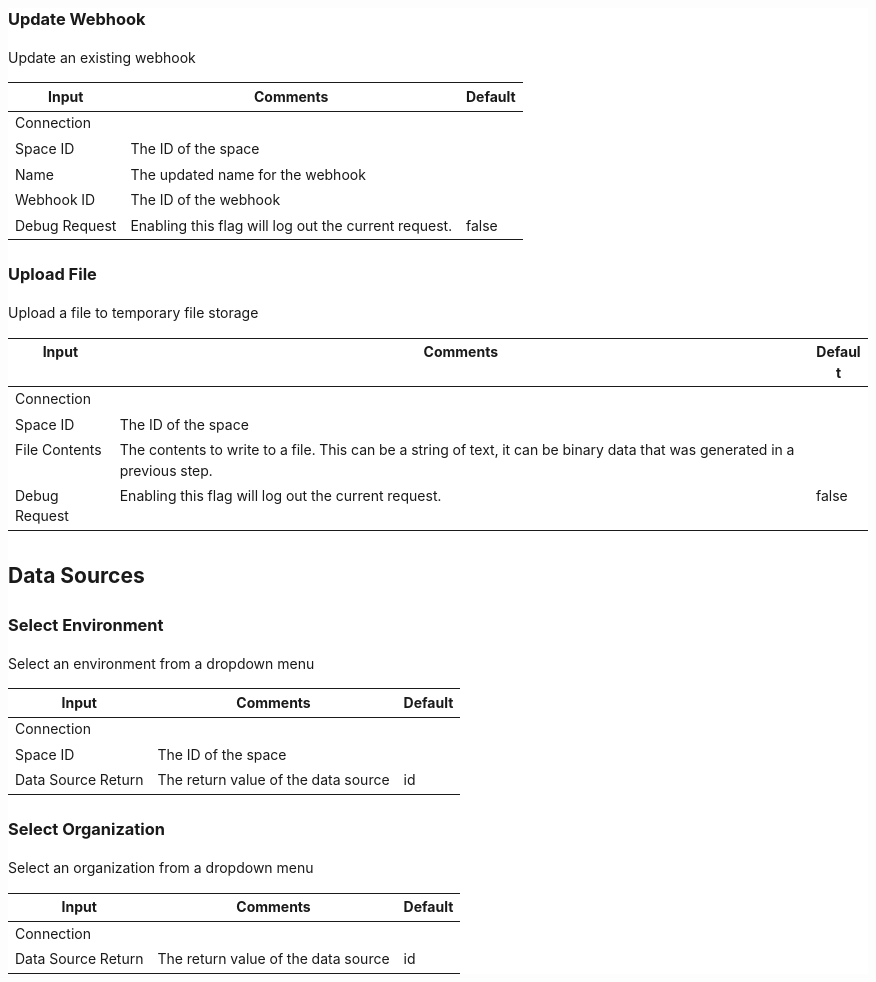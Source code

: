### Update Webhook

Update an existing webhook

| Input         | Comments                                             | Default |
| ------------- | ---------------------------------------------------- | ------- |
| Connection    |                                                      |         |
| Space ID      | The ID of the space                                  |         |
| Name          | The updated name for the webhook                     |         |
| Webhook ID    | The ID of the webhook                                |         |
| Debug Request | Enabling this flag will log out the current request. | false   |

### Upload File

Upload a file to temporary file storage

| Input         | Comments                                                                                                                    | Default |
| ------------- | --------------------------------------------------------------------------------------------------------------------------- | ------- |
| Connection    |                                                                                                                             |         |
| Space ID      | The ID of the space                                                                                                         |         |
| File Contents | The contents to write to a file. This can be a string of text, it can be binary data that was generated in a previous step. |         |
| Debug Request | Enabling this flag will log out the current request.                                                                        | false   |

## Data Sources

### Select Environment

Select an environment from a dropdown menu

| Input              | Comments                            | Default |
| ------------------ | ----------------------------------- | ------- |
| Connection         |                                     |         |
| Space ID           | The ID of the space                 |         |
| Data Source Return | The return value of the data source | id      |

### Select Organization

Select an organization from a dropdown menu

| Input              | Comments                            | Default |
| ------------------ | ----------------------------------- | ------- |
| Connection         |                                     |         |
| Data Source Return | The return value of the data source | id      |
